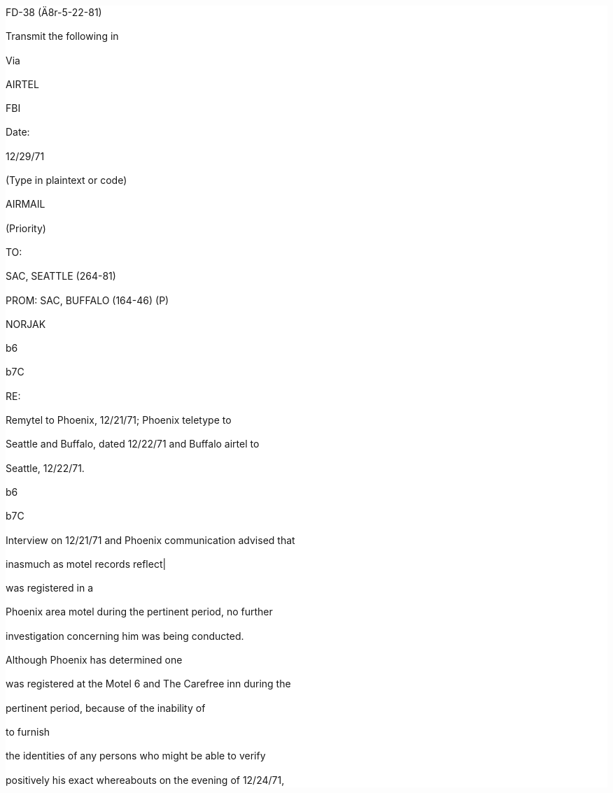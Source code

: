 FD-38 (Ä8r-5-22-81)

Transmit the following in

Via

AIRTEL

FBI

Date:

12/29/71

(Type in plaintext or code)

AIRMAIL

(Priority)

TO:

SAC, SEATTLE (264-81)

PROM: SAC, BUFFALO (164-46) (P)

NORJAK

b6

b7C

RE:

Remytel to Phoenix, 12/21/71; Phoenix teletype to

Seattle and Buffalo, dated 12/22/71 and Buffalo airtel to

Seattle, 12/22/71.

b6

b7C

Interview on 12/21/71 and Phoenix communication advised that

inasmuch as motel records reflect|

was registered in a

Phoenix area motel during the pertinent period, no further

investigation concerning him was being conducted.

Although Phoenix has determined one

was registered at the Motel 6 and The Carefree inn during the

pertinent period, because of the inability of

to furnish

the identities of any persons who might be able to verify

positively his exact whereabouts on the evening of 12/24/71,
